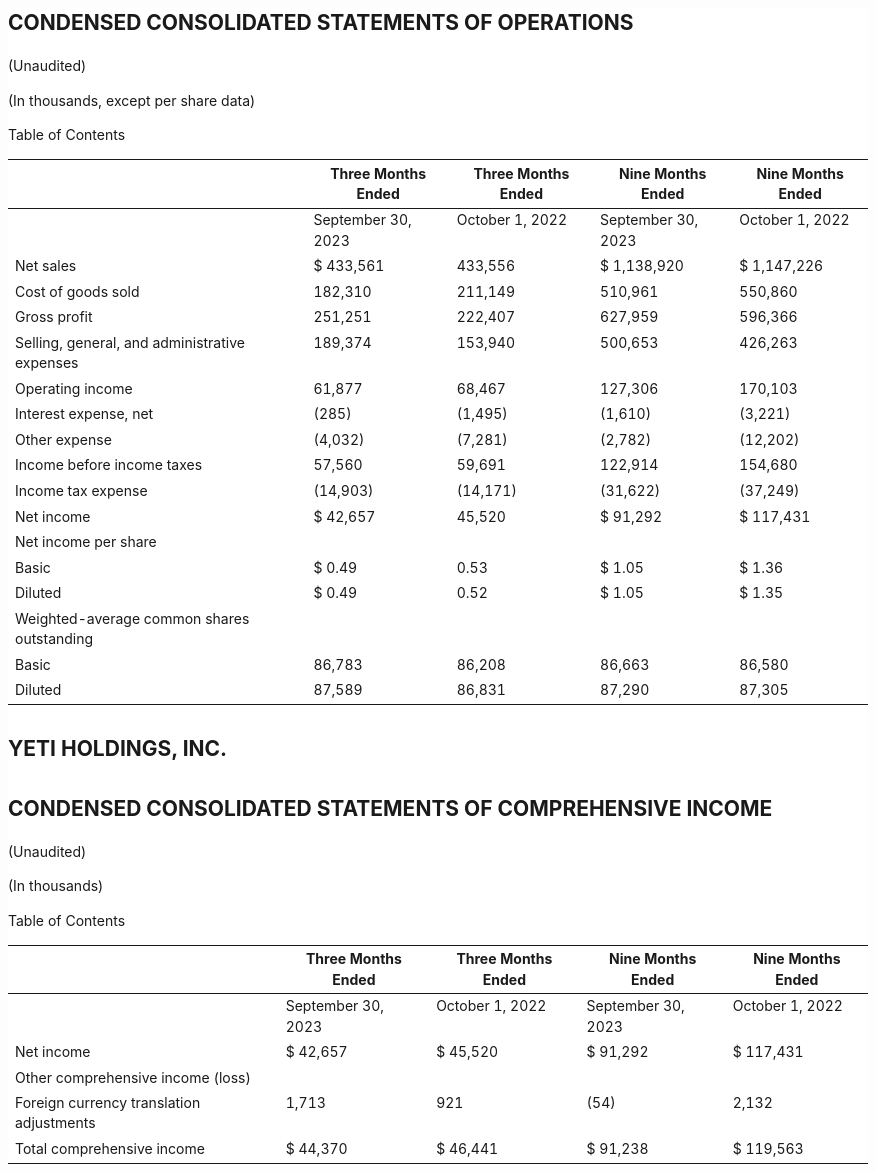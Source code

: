 ## CONDENSED CONSOLIDATED STATEMENTS OF OPERATIONS

(Unaudited)

(In thousands, except per share data)

Table of Contents

|                                               | Three Months Ended   | Three Months Ended   | Nine Months Ended   | Nine Months Ended   |
|-----------------------------------------------|----------------------|----------------------|---------------------|---------------------|
|                                               | September 30, 2023   | October 1, 2022      | September 30, 2023  | October 1, 2022     |
| Net sales                                     | $ 433,561            | 433,556              | $ 1,138,920         | $ 1,147,226         |
| Cost of goods sold                            | 182,310              | 211,149              | 510,961             | 550,860             |
| Gross profit                                  | 251,251              | 222,407              | 627,959             | 596,366             |
| Selling, general, and administrative expenses | 189,374              | 153,940              | 500,653             | 426,263             |
| Operating income                              | 61,877               | 68,467               | 127,306             | 170,103             |
| Interest expense, net                         | (285)                | (1,495)              | (1,610)             | (3,221)             |
| Other expense                                 | (4,032)              | (7,281)              | (2,782)             | (12,202)            |
| Income before income taxes                    | 57,560               | 59,691               | 122,914             | 154,680             |
| Income tax expense                            | (14,903)             | (14,171)             | (31,622)            | (37,249)            |
| Net income                                    | $ 42,657             | 45,520               | $ 91,292            | $ 117,431           |
| Net income per share                          |                      |                      |                     |                     |
| Basic                                         | $ 0.49               | 0.53                 | $ 1.05              | $ 1.36              |
| Diluted                                       | $ 0.49               | 0.52                 | $ 1.05              | $ 1.35              |
| Weighted-average common shares outstanding    |                      |                      |                     |                     |
| Basic                                         | 86,783               | 86,208               | 86,663              | 86,580              |
| Diluted                                       | 87,589               | 86,831               | 87,290              | 87,305              |

## YETI HOLDINGS, INC.

## CONDENSED CONSOLIDATED STATEMENTS OF COMPREHENSIVE INCOME

(Unaudited)

(In thousands)

Table of Contents

|                                          | Three Months Ended   | Three Months Ended   | Nine Months Ended   | Nine Months Ended   |
|------------------------------------------|----------------------|----------------------|---------------------|---------------------|
|                                          | September 30, 2023   | October 1, 2022      | September 30, 2023  | October 1, 2022     |
| Net income                               | $ 42,657             | $ 45,520             | $ 91,292            | $ 117,431           |
| Other comprehensive income (loss)        |                      |                      |                     |                     |
| Foreign currency translation adjustments | 1,713                | 921                  | (54)                | 2,132               |
| Total comprehensive income               | $ 44,370             | $ 46,441             | $ 91,238            | $ 119,563           |

